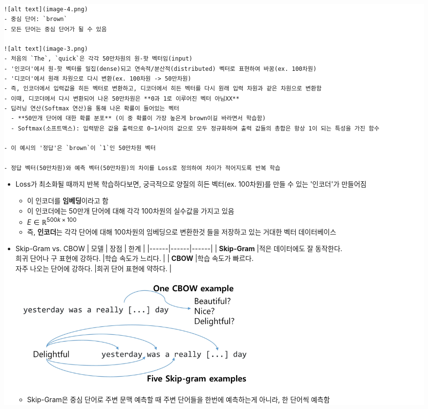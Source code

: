     ![alt text](image-4.png)
    - 중심 단어: `brown`
    - 모든 단어는 중심 단어가 될 수 있음

    ![alt text](image-3.png)
    - 처음의 `The`, `quick`은 각각 50만차원의 원-핫 벡터임(input)
    - '인코더'에서 원-핫 벡터를 밀집(dense)되고 연속적/분산적(distributed) 벡터로 표현하여 바꿈(ex. 100차원)
    - '디코더'에서 원래 차원으로 다시 변환(ex. 100차원 -> 50만차원)
    - 즉, 인코더에서 입력값을 히든 벡터로 변환하고, 디코더에서 히든 벡터를 다시 원래 입력 차원과 같은 차원으로 변환함
    - 이때, 디코더에서 다시 변환되어 나온 50만차원은 **0과 1로 이루어진 벡터 아님XX**
    - 딥러닝 연산(Softmax 연산)을 통해 나온 확률이 들어있는 벡터
      - **50만개 단어에 대한 확률 분포** (이 중 확률이 가장 높은게 brown이길 바라면서 학습함)
      - Softmax(소프트맥스): 입력받은 값을 출력으로 0~1사이의 값으로 모두 정규화하며 출력 값들의 총합은 항상 1이 되는 특성을 가진 함수
    
    - 이 예시의 '정답'은 `brown`이 `1`인 50만차원 벡터
    
    - 정답 벡터(50만차원)와 예측 벡터(50만차원)의 차이를 Loss로 정의하여 차이가 적어지도록 반복 학습
  
  - Loss가 최소화될 때까지 반복 학습하다보면, 궁극적으로 양질의 히든 벡터(ex. 100차원)를 만들 수 있는 '인코더'가 만들어짐
    - 이 인코더를 **임베딩**이라고 함
    - 이 인코더에는 50만개 단어에 대해 각각 100차원의 실수값을 가지고 있음
    - $E \in \mathbb{R}^{500k \times 100}$
    - 즉, **인코더**는 각각 단어에 대해 100차원의 임베딩으로 변환한것 들을 저장하고 있는 거대한 벡터 데이터베이스

- Skip-Gram vs. CBOW
  | 모델 | 장점 | 한계 |
  |------|------|------|
  | **Skip-Gram** |적은 데이터에도 잘 동작한다.<br>희귀 단어나 구 표현에 강하다. |학습 속도가 느리다. |
  | **CBOW** |학습 속도가 빠르다.<br>자주 나오는 단어에 강하다. |희귀 단어 표현에 약하다. |

  ![alt text](image-5.png)
  - Skip-Gram은 중심 단어로 주변 문맥 예측할 때 주변 단어들을 한번에 예측하는게 아니라, 한 단어씩 예측함